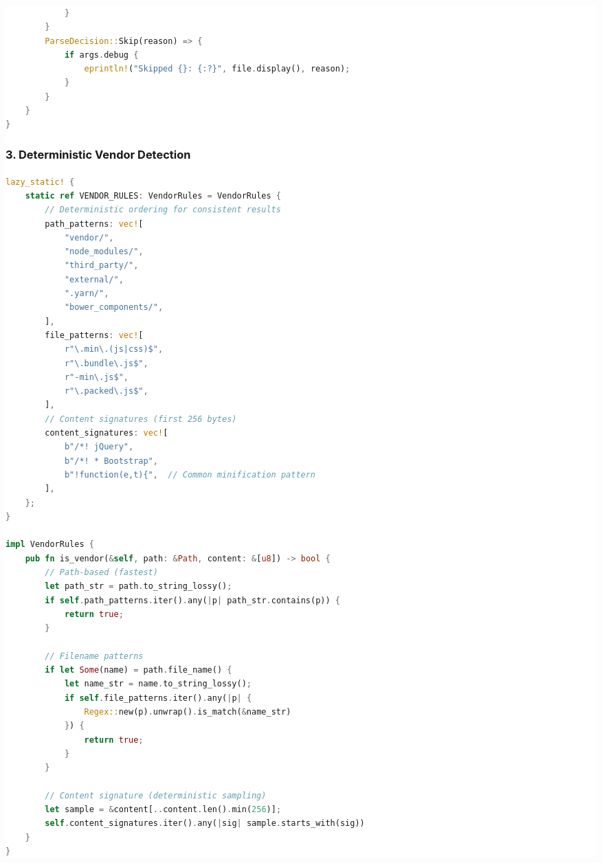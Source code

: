 ```rust
            }
        }
        ParseDecision::Skip(reason) => {
            if args.debug {
                eprintln!("Skipped {}: {:?}", file.display(), reason);
            }
        }
    }
}
```

### 3. Deterministic Vendor Detection

```rust
lazy_static! {
    static ref VENDOR_RULES: VendorRules = VendorRules {
        // Deterministic ordering for consistent results
        path_patterns: vec![
            "vendor/",
            "node_modules/",
            "third_party/",
            "external/",
            ".yarn/",
            "bower_components/",
        ],
        file_patterns: vec![
            r"\.min\.(js|css)$",
            r"\.bundle\.js$",
            r"-min\.js$",
            r"\.packed\.js$",
        ],
        // Content signatures (first 256 bytes)
        content_signatures: vec![
            b"/*! jQuery",
            b"/*! * Bootstrap",
            b"!function(e,t){",  // Common minification pattern
        ],
    };
}

impl VendorRules {
    pub fn is_vendor(&self, path: &Path, content: &[u8]) -> bool {
        // Path-based (fastest)
        let path_str = path.to_string_lossy();
        if self.path_patterns.iter().any(|p| path_str.contains(p)) {
            return true;
        }
        
        // Filename patterns
        if let Some(name) = path.file_name() {
            let name_str = name.to_string_lossy();
            if self.file_patterns.iter().any(|p| {
                Regex::new(p).unwrap().is_match(&name_str)
            }) {
                return true;
            }
        }
        
        // Content signature (deterministic sampling)
        let sample = &content[..content.len().min(256)];
        self.content_signatures.iter().any(|sig| sample.starts_with(sig))
    }
}
```